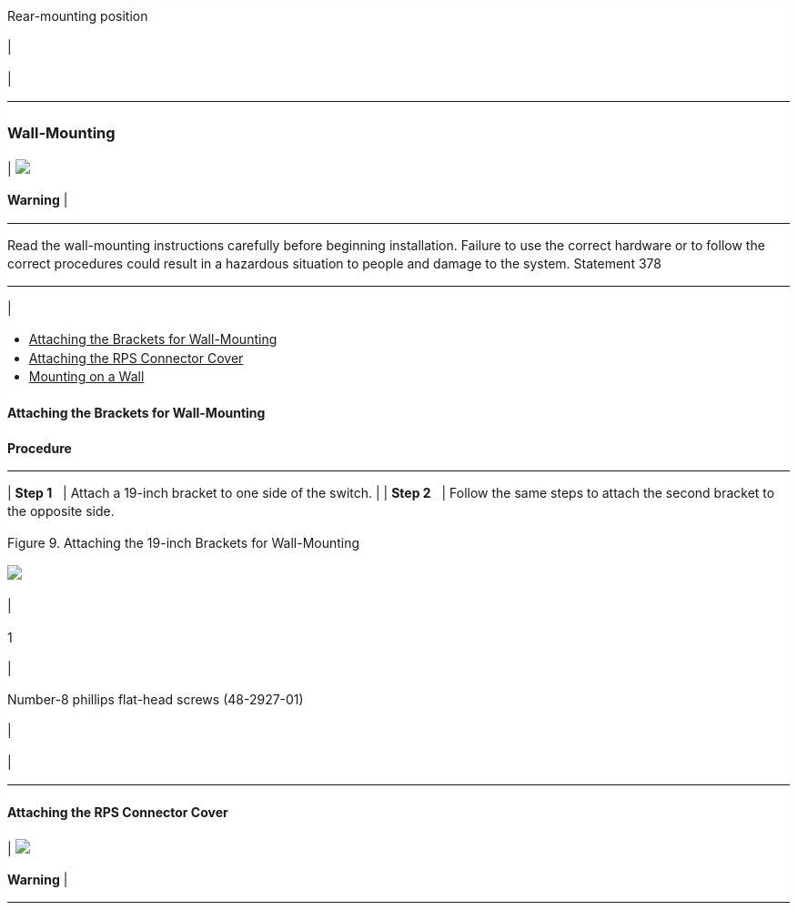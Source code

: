 Rear-mounting position

 \|

 \|

* * *

### Wall-Mounting

\| ![](https://www.cisco.com/en/US/i/templates/warn.gif)

**Warning** \|   

* * *

Read the wall-mounting instructions carefully before beginning installation. Failure to use the correct hardware or to follow the correct procedures could result in a hazardous situation to people and damage to the system. Statement 378

* * *

 \|

-   [Attaching the Brackets for Wall-Mounting](#ID327)
-   [Attaching the RPS Connector Cover](#ID341)
-   [Mounting on a Wall](#ID364)

#### Attaching the Brackets for Wall-Mounting

**Procedure**

* * *

\| **Step 1**   | Attach a 19-inch bracket to one side of the switch. |
\| **Step 2**   | Follow the same steps to attach the second bracket to the opposite side.

Figure 9. Attaching the 19-inch Brackets for Wall-Mounting  

![](https://www.cisco.com/en/US/i/300001-400000/340001-350000/346001-347000/346652.jpg)

\| 

1

 \| 

Number-8 phillips flat-head screws (48-2927-01)

 \|

 \|

* * *

#### Attaching the RPS Connector Cover

\| ![](https://www.cisco.com/en/US/i/templates/warn.gif)

**Warning** \|   

* * *
